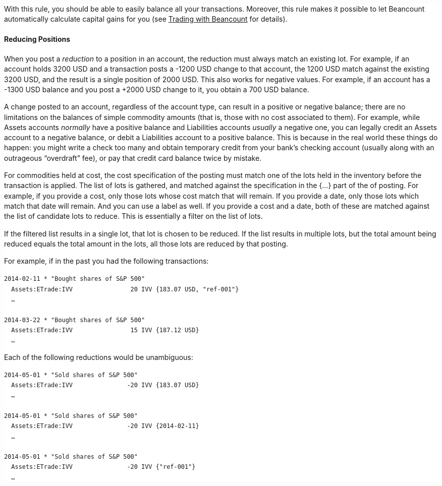 With this rule, you should be able to easily balance all your transactions. Moreover, this rule makes it possible to let Beancount automatically calculate capital gains for you (see [<span class="underline">Trading with Beancount</span>](19_trading_with_beancount.md) for details).

#### <a id="reducing-positions"></a>Reducing Positions

When you post a *reduction* to a position in an account, the reduction must always match an existing lot. For example, if an account holds 3200 USD and a transaction posts a -1200 USD change to that account, the 1200 USD match against the existing 3200 USD, and the result is a single position of 2000 USD. This also works for negative values. For example, if an account has a -1300 USD balance and you post a +2000 USD change to it, you obtain a 700 USD balance.

A change posted to an account, regardless of the account type, can result in a positive or negative balance; there are no limitations on the balances of simple commodity amounts (that is, those with no cost associated to them). For example, while Assets accounts *normally* have a positive balance and Liabilities accounts *usually* a negative one, you can legally credit an Assets account to a negative balance, or debit a Liabilities account to a positive balance. This is because in the real world these things do happen: you might write a check too many and obtain temporary credit from your bank’s checking account (usually along with an outrageous “overdraft” fee), or pay that credit card balance twice by mistake.

For commodities held at cost, the cost specification of the posting must match one of the lots held in the inventory before the transaction is applied. The list of lots is gathered, and matched against the specification in the {...} part of the of posting. For example, if you provide a cost, only those lots whose cost match that will remain. If you provide a date, only those lots which match that date will remain. And you can use a label as well. If you provide a cost and a date, both of these are matched against the list of candidate lots to reduce. This is essentially a filter on the list of lots.

If the filtered list results in a single lot, that lot is chosen to be reduced. If the list results in multiple lots, but the total amount being reduced equals the total amount in the lots, all those lots are reduced by that posting.

For example, if in the past you had the following transactions:

    2014-02-11 * "Bought shares of S&P 500"
      Assets:ETrade:IVV                20 IVV {183.07 USD, "ref-001"}
      … 

    2014-03-22 * "Bought shares of S&P 500"
      Assets:ETrade:IVV                15 IVV {187.12 USD}
      … 

Each of the following reductions would be unambiguous:

    2014-05-01 * "Sold shares of S&P 500"
      Assets:ETrade:IVV               -20 IVV {183.07 USD}
      … 

    2014-05-01 * "Sold shares of S&P 500"
      Assets:ETrade:IVV               -20 IVV {2014-02-11}
      … 

    2014-05-01 * "Sold shares of S&P 500"
      Assets:ETrade:IVV               -20 IVV {"ref-001"}
      … 
